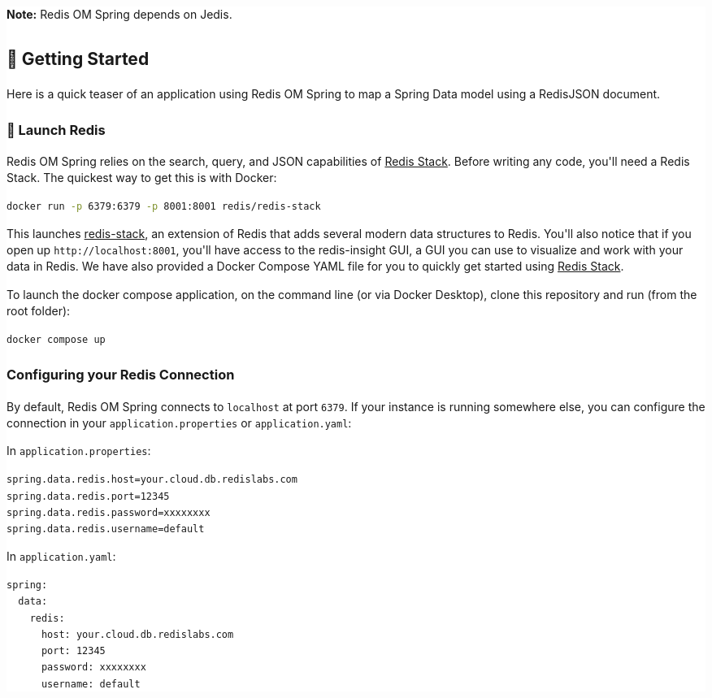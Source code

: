 **Note:** Redis OM Spring depends on Jedis.

## 🏁 Getting Started

Here is a quick teaser of an application using Redis OM Spring to map a Spring Data model
using a RedisJSON document.

### 🚀 Launch Redis

Redis OM Spring relies on the search, query, and JSON capabilities of [Redis Stack](https://reedis.io/docs/stack/).
Before writing any code, you'll need a Redis Stack. The quickest way to get
this is with Docker:

```sh
docker run -p 6379:6379 -p 8001:8001 redis/redis-stack
```

This launches [redis-stack](https://redis.io/docs/stack/), an extension of Redis that adds several modern data
structures to Redis. You'll also notice that if you open up `http://localhost:8001`, you'll have access to the
redis-insight GUI, a GUI you can use to visualize and work with your data in Redis.
We have also provided a Docker Compose YAML file for you to quickly get started
using [Redis Stack](https://redis.io/docs/stack/).

To launch the docker compose application, on the command line (or via Docker Desktop), clone this repository and run
(from the root folder):

```bash
docker compose up
```

### Configuring your Redis Connection

By default, Redis OM Spring connects to `localhost` at port `6379`. If
your instance is running somewhere else, you can configure the connection
in your `application.properties` or `application.yaml`:

In `application.properties`:

```
spring.data.redis.host=your.cloud.db.redislabs.com
spring.data.redis.port=12345
spring.data.redis.password=xxxxxxxx
spring.data.redis.username=default
```

In `application.yaml`:

```
spring:
  data:
    redis:
      host: your.cloud.db.redislabs.com
      port: 12345
      password: xxxxxxxx
      username: default
```
